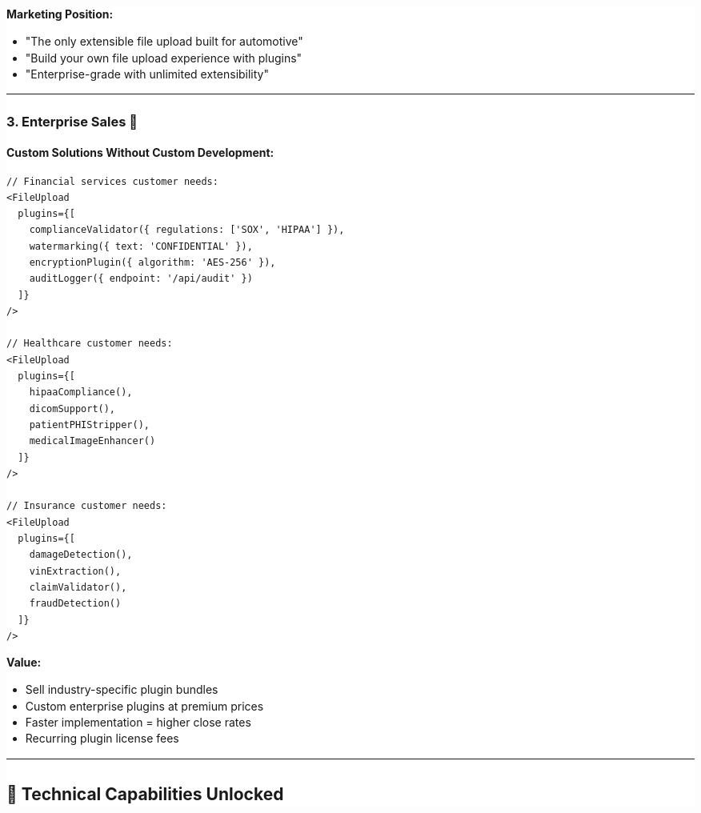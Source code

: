 **Marketing Position:**
- "The only extensible file upload built for automotive"
- "Build your own file upload experience with plugins"
- "Enterprise-grade with unlimited extensibility"

---

### **3. Enterprise Sales** 💼

**Custom Solutions Without Custom Development:**

```tsx
// Financial services customer needs:
<FileUpload
  plugins={[
    complianceValidator({ regulations: ['SOX', 'HIPAA'] }),
    watermarking({ text: 'CONFIDENTIAL' }),
    encryptionPlugin({ algorithm: 'AES-256' }),
    auditLogger({ endpoint: '/api/audit' })
  ]}
/>

// Healthcare customer needs:
<FileUpload
  plugins={[
    hipaaCompliance(),
    dicomSupport(),
    patientPHIStripper(),
    medicalImageEnhancer()
  ]}
/>

// Insurance customer needs:
<FileUpload
  plugins={[
    damageDetection(),
    vinExtraction(),
    claimValidator(),
    fraudDetection()
  ]}
/>
```

**Value:**
- Sell industry-specific plugin bundles
- Custom enterprise plugins at premium prices
- Faster implementation = higher close rates
- Recurring plugin license fees

---

## 🎯 **Technical Capabilities Unlocked**
